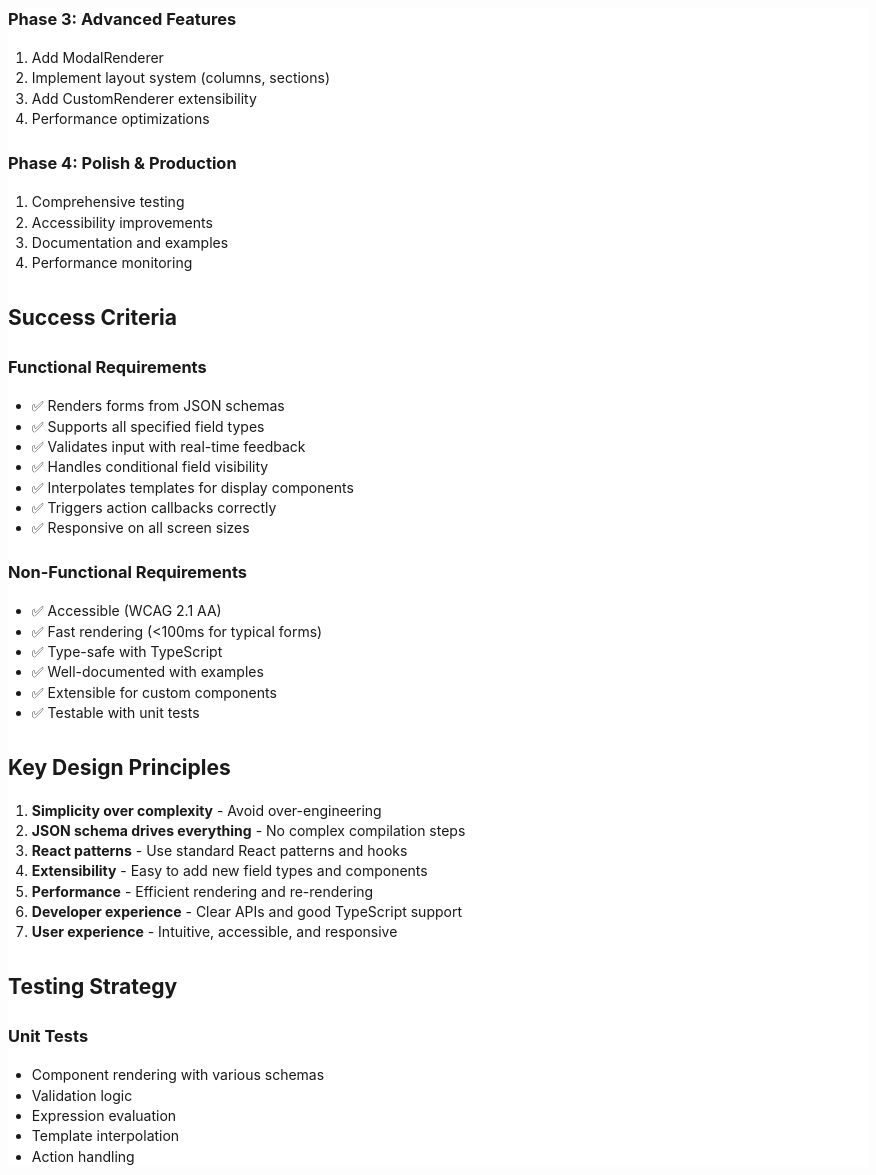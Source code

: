 ### Phase 3: Advanced Features
1. Add ModalRenderer
2. Implement layout system (columns, sections)
3. Add CustomRenderer extensibility
4. Performance optimizations

### Phase 4: Polish & Production
1. Comprehensive testing
2. Accessibility improvements  
3. Documentation and examples
4. Performance monitoring

## Success Criteria

### Functional Requirements
- ✅ Renders forms from JSON schemas
- ✅ Supports all specified field types
- ✅ Validates input with real-time feedback
- ✅ Handles conditional field visibility
- ✅ Interpolates templates for display components
- ✅ Triggers action callbacks correctly
- ✅ Responsive on all screen sizes

### Non-Functional Requirements  
- ✅ Accessible (WCAG 2.1 AA)
- ✅ Fast rendering (<100ms for typical forms)
- ✅ Type-safe with TypeScript
- ✅ Well-documented with examples
- ✅ Extensible for custom components
- ✅ Testable with unit tests

## Key Design Principles

1. **Simplicity over complexity** - Avoid over-engineering
2. **JSON schema drives everything** - No complex compilation steps
3. **React patterns** - Use standard React patterns and hooks
4. **Extensibility** - Easy to add new field types and components
5. **Performance** - Efficient rendering and re-rendering
6. **Developer experience** - Clear APIs and good TypeScript support
7. **User experience** - Intuitive, accessible, and responsive

## Testing Strategy

### Unit Tests
- Component rendering with various schemas
- Validation logic
- Expression evaluation
- Template interpolation
- Action handling

